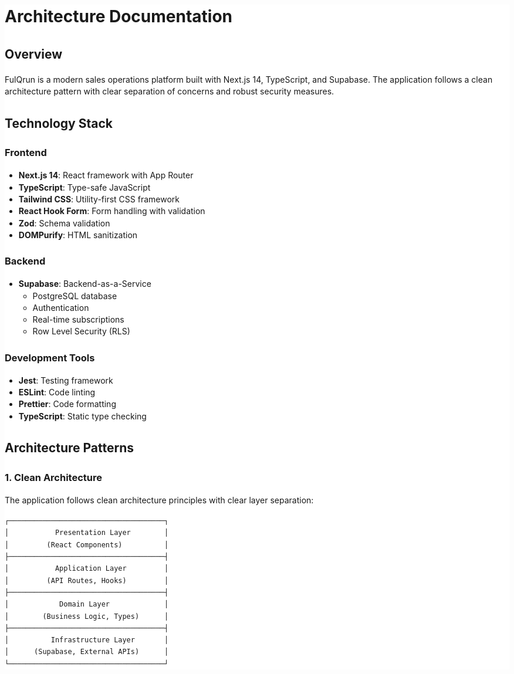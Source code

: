# Architecture Documentation

## Overview

FulQrun is a modern sales operations platform built with Next.js 14, TypeScript, and Supabase. The application follows a clean architecture pattern with clear separation of concerns and robust security measures.

## Technology Stack

### Frontend
- **Next.js 14**: React framework with App Router
- **TypeScript**: Type-safe JavaScript
- **Tailwind CSS**: Utility-first CSS framework
- **React Hook Form**: Form handling with validation
- **Zod**: Schema validation
- **DOMPurify**: HTML sanitization

### Backend
- **Supabase**: Backend-as-a-Service
  - PostgreSQL database
  - Authentication
  - Real-time subscriptions
  - Row Level Security (RLS)

### Development Tools
- **Jest**: Testing framework
- **ESLint**: Code linting
- **Prettier**: Code formatting
- **TypeScript**: Static type checking

## Architecture Patterns

### 1. Clean Architecture
The application follows clean architecture principles with clear layer separation:

```
┌─────────────────────────────────────┐
│           Presentation Layer        │
│         (React Components)          │
├─────────────────────────────────────┤
│           Application Layer         │
│         (API Routes, Hooks)         │
├─────────────────────────────────────┤
│            Domain Layer             │
│        (Business Logic, Types)      │
├─────────────────────────────────────┤
│          Infrastructure Layer       │
│      (Supabase, External APIs)      │
└─────────────────────────────────────┘
```
